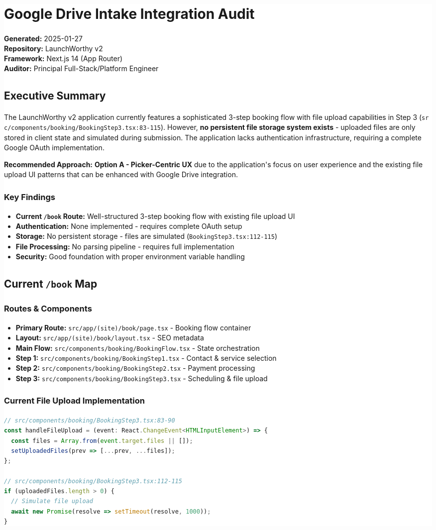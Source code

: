 # Google Drive Intake Integration Audit

**Generated:** 2025-01-27  
**Repository:** LaunchWorthy v2  
**Framework:** Next.js 14 (App Router)  
**Auditor:** Principal Full-Stack/Platform Engineer  

## Executive Summary

The LaunchWorthy v2 application currently features a sophisticated 3-step booking flow with file upload capabilities in Step 3 (`src/components/booking/BookingStep3.tsx:83-115`). However, **no persistent file storage system exists** - uploaded files are only stored in client state and simulated during submission. The application lacks authentication infrastructure, requiring a complete Google OAuth implementation.

**Recommended Approach:** **Option A - Picker-Centric UX** due to the application's focus on user experience and the existing file upload UI patterns that can be enhanced with Google Drive integration.

### Key Findings

- **Current `/book` Route:** Well-structured 3-step booking flow with existing file upload UI
- **Authentication:** None implemented - requires complete OAuth setup
- **Storage:** No persistent storage - files are simulated (`BookingStep3.tsx:112-115`)
- **File Processing:** No parsing pipeline - requires full implementation
- **Security:** Good foundation with proper environment variable handling

## Current `/book` Map

### Routes & Components
- **Primary Route:** `src/app/(site)/book/page.tsx` - Booking flow container
- **Layout:** `src/app/(site)/book/layout.tsx` - SEO metadata
- **Main Flow:** `src/components/booking/BookingFlow.tsx` - State orchestration
- **Step 1:** `src/components/booking/BookingStep1.tsx` - Contact & service selection
- **Step 2:** `src/components/booking/BookingStep2.tsx` - Payment processing  
- **Step 3:** `src/components/booking/BookingStep3.tsx` - Scheduling & file upload

### Current File Upload Implementation
```typescript
// src/components/booking/BookingStep3.tsx:83-90
const handleFileUpload = (event: React.ChangeEvent<HTMLInputElement>) => {
  const files = Array.from(event.target.files || []);
  setUploadedFiles(prev => [...prev, ...files]);
};

// src/components/booking/BookingStep3.tsx:112-115
if (uploadedFiles.length > 0) {
  // Simulate file upload
  await new Promise(resolve => setTimeout(resolve, 1000));
}
```
